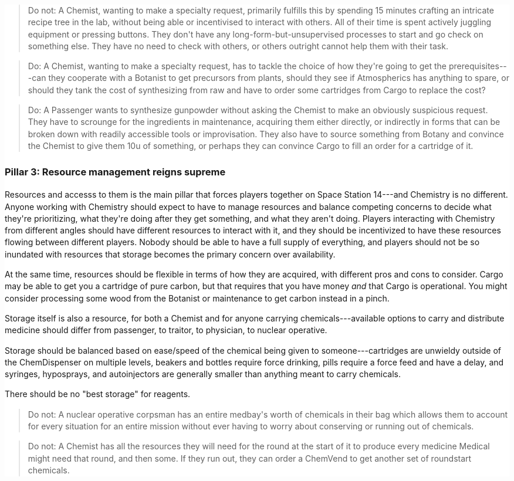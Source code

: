 > Do not: A Chemist, wanting to make a specialty request, primarily fulfills this by spending 15 minutes crafting an intricate recipe tree in the lab, without being able or incentivised to interact with others. All of their time is spent actively juggling equipment or pressing buttons. They don't have any long-form-but-unsupervised processes to start and go check on something else. They have no need to check with others, or others outright cannot help them with their task.

> Do: A Chemist, wanting to make a specialty request, has to tackle the choice of how they're going to get the prerequisites---can they cooperate with a Botanist to get precursors from plants, should they see if Atmospherics has anything to spare, or should they tank the cost of synthesizing from raw and have to order some cartridges from Cargo to replace the cost?

> Do: A Passenger wants to synthesize gunpowder without asking the Chemist to make an obviously suspicious request. They have to scrounge for the ingredients in maintenance, acquiring them either directly, or indirectly in forms that can be broken down with readily accessible tools or improvisation. They also have to source something from Botany and convince the Chemist to give them 10u of something, or perhaps they can convince Cargo to fill an order for a cartridge of it.

### Pillar 3: Resource management reigns supreme

Resources and accesss to them is the main pillar that forces players together on Space Station 14---and Chemistry is no different.
Anyone working with Chemistry should expect to have to manage resources and balance competing concerns to decide what they're prioritizing, what they're doing after they get something, and what they aren't doing.
Players interacting with Chemistry from different angles should have different resources to interact with it, and they should be incentivized to have these resources flowing between different players.
Nobody should be able to have a full supply of everything, and players should not be so inundated with resources that storage becomes the primary concern over availability.

At the same time, resources should be flexible in terms of how they are acquired, with different pros and cons to consider.
Cargo may be able to get you a cartridge of pure carbon, but that requires that you have money _and_ that Cargo is operational.
You might consider processing some wood from the Botanist or maintenance to get carbon instead in a pinch.

Storage itself is also a resource, for both a Chemist and for anyone carrying chemicals---available options to carry and distribute medicine should differ from passenger, to traitor, to physician, to nuclear operative.

Storage should be balanced based on ease/speed of the chemical being given to someone---cartridges are unwieldy outside of the ChemDispenser on multiple levels, beakers and bottles require force drinking, pills require a force feed and have a delay, and syringes, hyposprays, and autoinjectors are generally smaller than anything meant to carry chemicals.

There should be no "best storage" for reagents.

> Do not: A nuclear operative corpsman has an entire medbay's worth of chemicals in their bag which allows them to account for every situation for an entire mission without ever having to worry about conserving or running out of chemicals.

> Do not: A Chemist has all the resources they will need for the round at the start of it to produce every medicine Medical might need that round, and then some. If they run out, they can order a ChemVend to get another set of roundstart chemicals.
